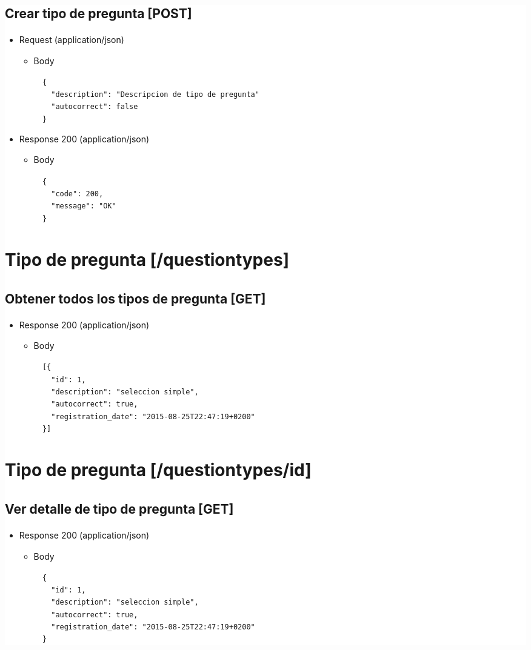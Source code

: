 ## Crear tipo de pregunta [POST]

+ Request (application/json)

  + Body

    ```
      {
        "description": "Descripcion de tipo de pregunta"
        "autocorrect": false
      }
    ```

+ Response 200 (application/json)

  + Body

    ```
      {
        "code": 200,
        "message": "OK"
      }
    ```

# Tipo de pregunta [/questiontypes]

## Obtener todos los tipos de pregunta [GET]

+ Response 200 (application/json)

  + Body

    ```
      [{
        "id": 1,
        "description": "seleccion simple",
        "autocorrect": true,
        "registration_date": "2015-08-25T22:47:19+0200"
      }]
    ```

# Tipo de pregunta [/questiontypes/id]

## Ver detalle de tipo de pregunta [GET]

+ Response 200 (application/json)

  + Body

    ```
      {
        "id": 1,
        "description": "seleccion simple",
        "autocorrect": true,
        "registration_date": "2015-08-25T22:47:19+0200"
      }
    ```
